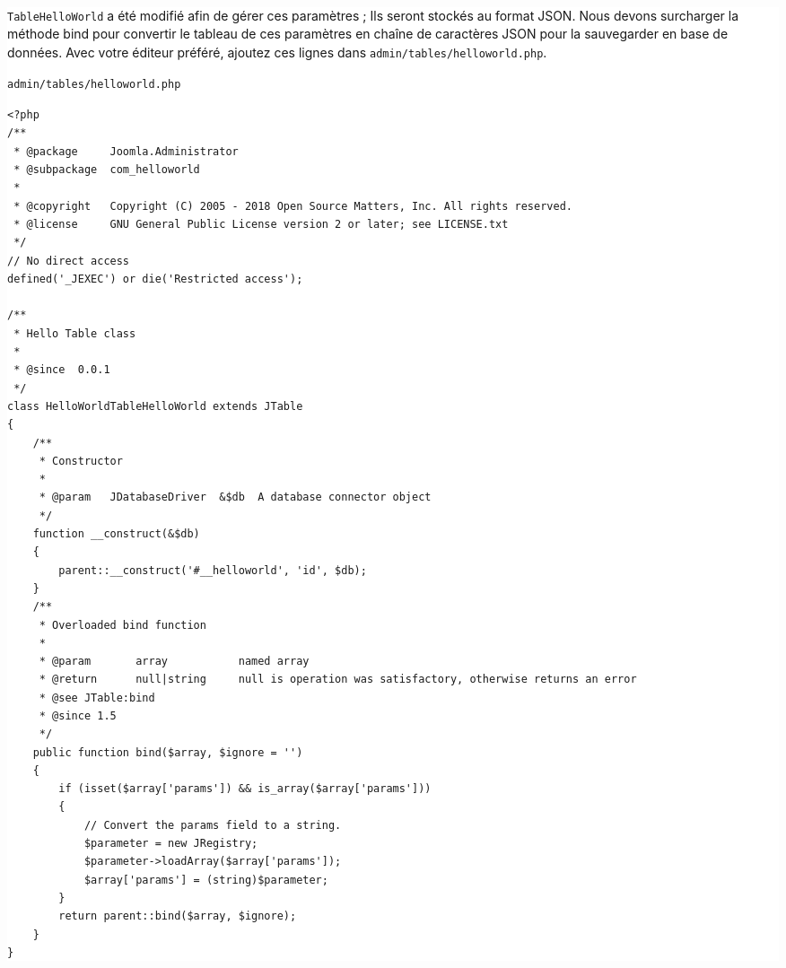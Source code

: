 `TableHelloWorld` a été modifié afin de gérer ces paramètres ; Ils seront stockés au format JSON. Nous devons surcharger la méthode bind pour convertir le tableau de ces paramètres en chaîne de caractères JSON pour la sauvegarder en base de données. Avec votre éditeur préféré, ajoutez ces lignes dans `admin/tables/helloworld.php`.

`admin/tables/helloworld.php`

```
<?php
/**
 * @package     Joomla.Administrator
 * @subpackage  com_helloworld
 *
 * @copyright   Copyright (C) 2005 - 2018 Open Source Matters, Inc. All rights reserved.
 * @license     GNU General Public License version 2 or later; see LICENSE.txt
 */
// No direct access
defined('_JEXEC') or die('Restricted access');

/**
 * Hello Table class
 *
 * @since  0.0.1
 */
class HelloWorldTableHelloWorld extends JTable
{
	/**
	 * Constructor
	 *
	 * @param   JDatabaseDriver  &$db  A database connector object
	 */
	function __construct(&$db)
	{
		parent::__construct('#__helloworld', 'id', $db);
	}
	/**
	 * Overloaded bind function
	 *
	 * @param       array           named array
	 * @return      null|string     null is operation was satisfactory, otherwise returns an error
	 * @see JTable:bind
	 * @since 1.5
	 */
	public function bind($array, $ignore = '')
	{
		if (isset($array['params']) && is_array($array['params']))
		{
			// Convert the params field to a string.
			$parameter = new JRegistry;
			$parameter->loadArray($array['params']);
			$array['params'] = (string)$parameter;
		}
		return parent::bind($array, $ignore);
	}
}
```
